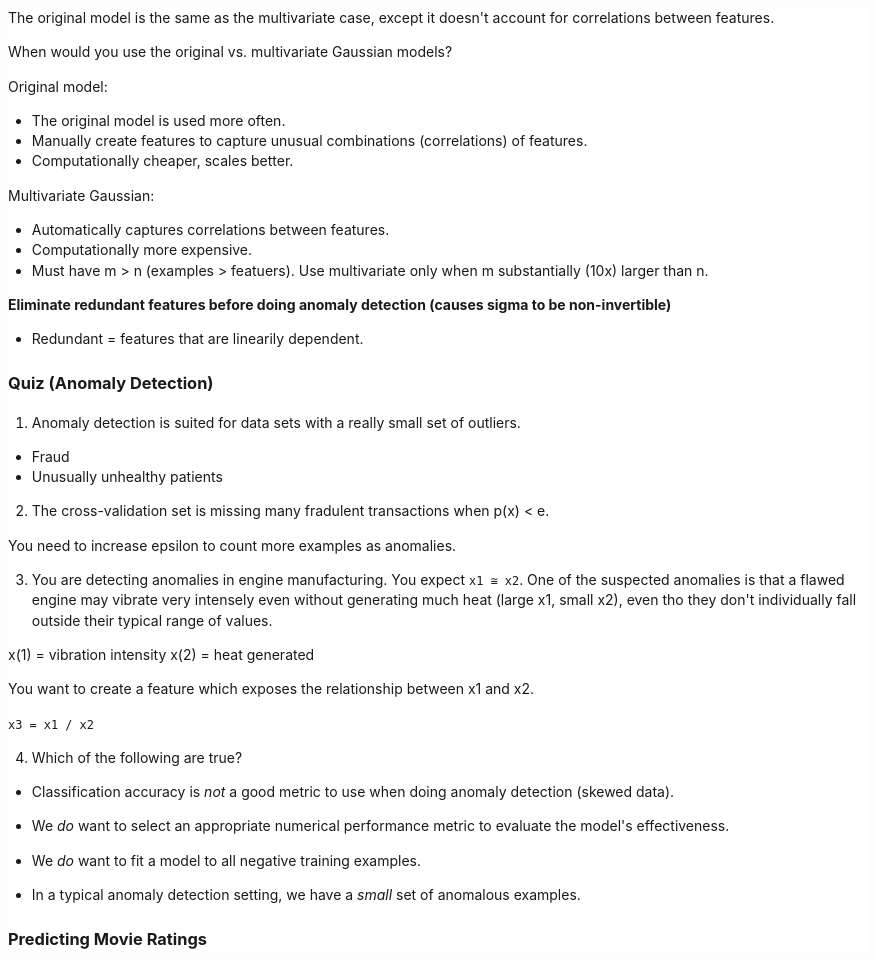 The original model is the same as the multivariate case, except it doesn't
account for correlations between features.

When would you use the original vs. multivariate Gaussian models?

Original model:

* The original model is used more often.
* Manually create features to capture unusual combinations (correlations) of
  features.
* Computationally cheaper, scales better.

Multivariate Gaussian:

* Automatically captures correlations between features.
* Computationally more expensive.
* Must have m > n (examples > featuers). Use multivariate only when m
  substantially (10x) larger than n.

**Eliminate redundant features before doing anomaly detection (causes sigma to be non-invertible)**

* Redundant = features that are linearily dependent.


### Quiz (Anomaly Detection)

1. Anomaly detection is suited for data sets with a really small set of outliers.

* Fraud
* Unusually unhealthy patients

2. The cross-validation set is missing many fradulent transactions when p(x) < e.

You need to increase epsilon to count more examples as anomalies.

3. You are detecting anomalies in engine manufacturing. You expect `x1 ≅ x2`.
   One of the suspected anomalies is that a flawed engine may vibrate very
   intensely even without generating much heat (large x1, small x2), even tho
   they don't individually fall outside their typical range of values.

x(1) = vibration intensity
x(2) = heat generated

You want to create a feature which exposes the relationship between x1 and x2.

`x3 = x1 / x2`

4. Which of the following are true?

* Classification accuracy is *not* a good metric to use when doing anomaly
  detection (skewed data).

* We *do* want to select an appropriate numerical performance metric to evaluate
  the model's effectiveness.

* We *do* want to fit a model to all negative training examples.

* In a typical anomaly detection setting, we have a *small* set of anomalous examples.


### Predicting Movie Ratings
